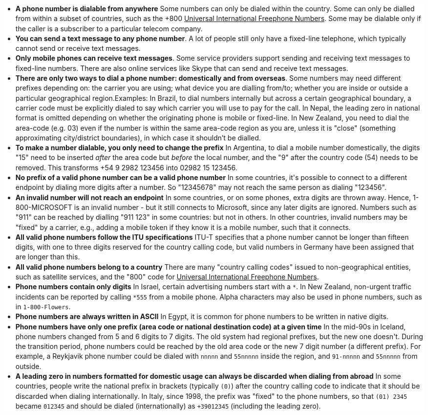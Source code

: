 - **A phone number is dialable from anywhere** Some numbers can only be dialed within the country. Some can only be dialled from within a subset of countries, such as the +800 [Universal International Freephone Numbers](https://en.wikipedia.org/wiki/Toll-free_telephone_number#Universal_International_Freephone_Service). Some may be dialable only if the caller is a subscriber to a particular telecom company.
- **You can send a text message to any phone number**. A lot of people still only have a fixed-line telephone, which typically cannot send or receive text messages.
- **Only mobile phones can receive text messages**. Some service providers support sending and receiving text messages to fixed-line numbers. There are also online services like Skype that can send and receive text messages.
- **There are only two ways to dial a phone number: domestically and from overseas**. Some numbers may need different prefixes depending on: the carrier you are using; what device you are dialling from/to; whether you are inside or outside a particular geographical region.Examples: In Brazil, to dial numbers internally but across a certain geographical boundary, a carrier code must be explicitly dialed to say which carrier you will use to pay for the call. In Nepal, the leading zero in national format is omitted depending on whether the originating phone is mobile or fixed-line. In New Zealand, you need to dial the area-code (e.g. 03) even if the number is within the same area-code region as you are, unless it is "close" (something approximating city/district boundaries), in which case it shouldn’t be dialled.
- **To make a number dialable, you only need to change the prefix** In Argentina, to dial a mobile number domestically, the digits "15" need to be inserted *after* the area code but *before* the local number, and the "9" after the country code (54) needs to be removed. This transforms +54 9 2982 123456 into 02982 15 123456.
- **No prefix of a valid phone number can be a valid phone number** In some countries, it's possible to connect to a different endpoint by dialing more digits after a number. So "12345678" may not reach the same person as dialing "123456".
- **An invalid number will not reach an endpoint** In some countries, or on some phones, extra digits are thrown away. Hence,    1-800-MICROSOFT is an invalid number - but it still connects to Microsoft, since any later digits are ignored. Numbers such as "911" can be reached by dialling "911 123" in some countries: but not in others. In other countries, invalid numbers may be "fixed" by a carrier, e.g., adding a mobile token if they know it is a mobile number, such that it connects.
- **All valid phone numbers follow the ITU specifications** ITU-T specifies that a phone number cannot be longer than fifteen digits,   with one to three digits reserved for the country calling code, but valid numbers in Germany have been assigned that are longer than this.
- **All valid phone numbers belong to a country** There are many "country calling codes" issued to non-geographical entities, such as satellite services, and the "800" code for [Universal International Freephone Numbers](https://en.wikipedia.org/wiki/Toll-free_telephone_number#Universal_International_Freephone_Service).
- **Phone numbers contain only digits** In Israel, certain advertising numbers start with a `*`. In New Zealand, non-urgent traffic incidents can be reported by calling `*555` from a mobile phone. Alpha characters may also be used in phone numbers, such as in `1-800-Flowers`.
- **Phone numbers are always written in ASCII** In Egypt, it is common for phone numbers to be written in native digits.
- **Phone numbers have only one prefix (area code or national destination code) at a given time** In the mid-90s in Iceland, phone numbers changed from 5 and 6 digits to 7 digits. The old system had regional prefixes, but the new one doesn't. During the transition period, phone numbers could be reached by the old area code or the new 7 digit number (a different prefix). For example, a Reykjavik phone number could be dialed with `nnnnn` and `55nnnnn` inside the region, and `91-nnnnn` and `55nnnnn` from outside.
- **A leading zero in numbers formatted for domestic usage can always be discarded when dialing from abroad** In some countries, people write the national prefix in brackets (typically `(0)`) after the country calling code to indicate that it should be discarded when dialing internationally. In Italy, since 1998, the prefix was "fixed" to the phone numbers, so that `(01) 2345` became `012345` and should be dialed (internationally) as `+39012345` (including the leading zero).